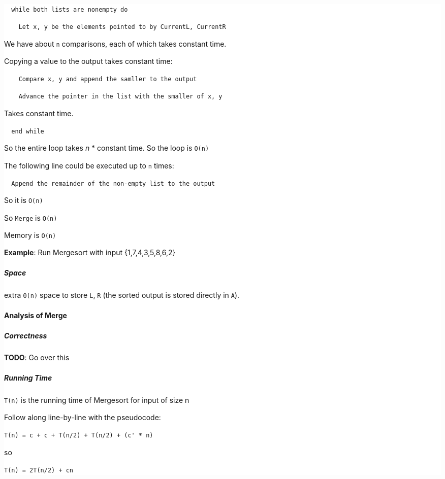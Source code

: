 ```
  while both lists are nonempty do
```

```
    Let x, y be the elements pointed to by CurrentL, CurrentR
```

We have about `n` comparisons, each of which takes constant time.

Copying a value to the output takes constant time:

```
    Compare x, y and append the samller to the output
```

```
    Advance the pointer in the list with the smaller of x, y
```

Takes constant time.

```
  end while
```

So the entire loop takes *n* * constant time. So the loop is `O(n)`

The following line could be executed up to `n` times:

```
  Append the remainder of the non-empty list to the output
```

So it is `O(n)`

So `Merge` is `O(n)`

Memory is `O(n)`

**Example**: Run Mergesort with input {1,7,4,3,5,8,6,2}

##### Space

extra `Θ(n)` space to store `L`, `R` (the sorted output is stored directly in `A`).

#### Analysis of Merge

##### Correctness

**TODO**: Go over this

##### Running Time

`T(n)` is the running time of Mergesort for input of size n

Follow along line-by-line with the pseudocode:

`T(n) = c + c + T(n/2) + T(n/2) + (c' * n)`

so

`T(n) = 2T(n/2) + cn`
